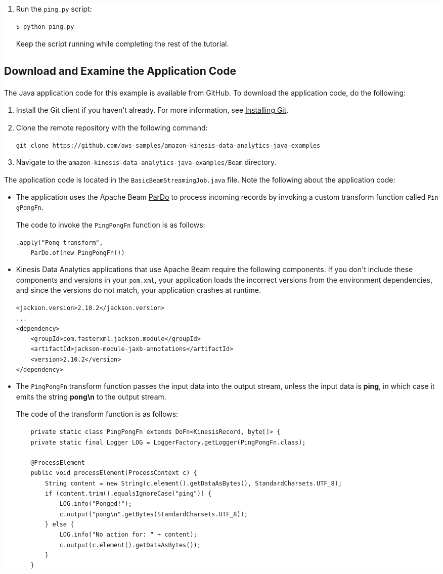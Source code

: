 1. Run the `ping.py` script: 

   ```
   $ python ping.py
   ```

   Keep the script running while completing the rest of the tutorial\.

## Download and Examine the Application Code<a name="examples-beam-download"></a>

The Java application code for this example is available from GitHub\. To download the application code, do the following:

1. Install the Git client if you haven't already\. For more information, see [Installing Git](https://git-scm.com/book/en/v2/Getting-Started-Installing-Git)\. 

1. Clone the remote repository with the following command:

   ```
   git clone https://github.com/aws-samples/amazon-kinesis-data-analytics-java-examples
   ```

1. Navigate to the `amazon-kinesis-data-analytics-java-examples/Beam` directory\.

The application code is located in the `BasicBeamStreamingJob.java` file\. Note the following about the application code:
+ The application uses the Apache Beam [ParDo](https://beam.apache.org/releases/javadoc/2.0.0/org/apache/beam/sdk/transforms/ParDo.html) to process incoming records by invoking a custom transform function called `PingPongFn`\.

  The code to invoke the `PingPongFn` function is as follows:

  ```
  .apply("Pong transform",
      ParDo.of(new PingPongFn())
  ```
+ Kinesis Data Analytics applications that use Apache Beam require the following components\. If you don't include these components and versions in your `pom.xml`, your application loads the incorrect versions from the environment dependencies, and since the versions do not match, your application crashes at runtime\.

  ```
  <jackson.version>2.10.2</jackson.version>
  ...
  <dependency>
      <groupId>com.fasterxml.jackson.module</groupId>
      <artifactId>jackson-module-jaxb-annotations</artifactId>
      <version>2.10.2</version>
  </dependency>
  ```
+ The `PingPongFn` transform function passes the input data into the output stream, unless the input data is **ping**, in which case it emits the string **pong\\n** to the output stream\. 

  The code of the transform function is as follows:

  ```
      private static class PingPongFn extends DoFn<KinesisRecord, byte[]> {
      private static final Logger LOG = LoggerFactory.getLogger(PingPongFn.class);
      
      @ProcessElement
      public void processElement(ProcessContext c) {
          String content = new String(c.element().getDataAsBytes(), StandardCharsets.UTF_8);
          if (content.trim().equalsIgnoreCase("ping")) {
              LOG.info("Ponged!");
              c.output("pong\n".getBytes(StandardCharsets.UTF_8));
          } else {
              LOG.info("No action for: " + content);
              c.output(c.element().getDataAsBytes());
          }
      }
  ```